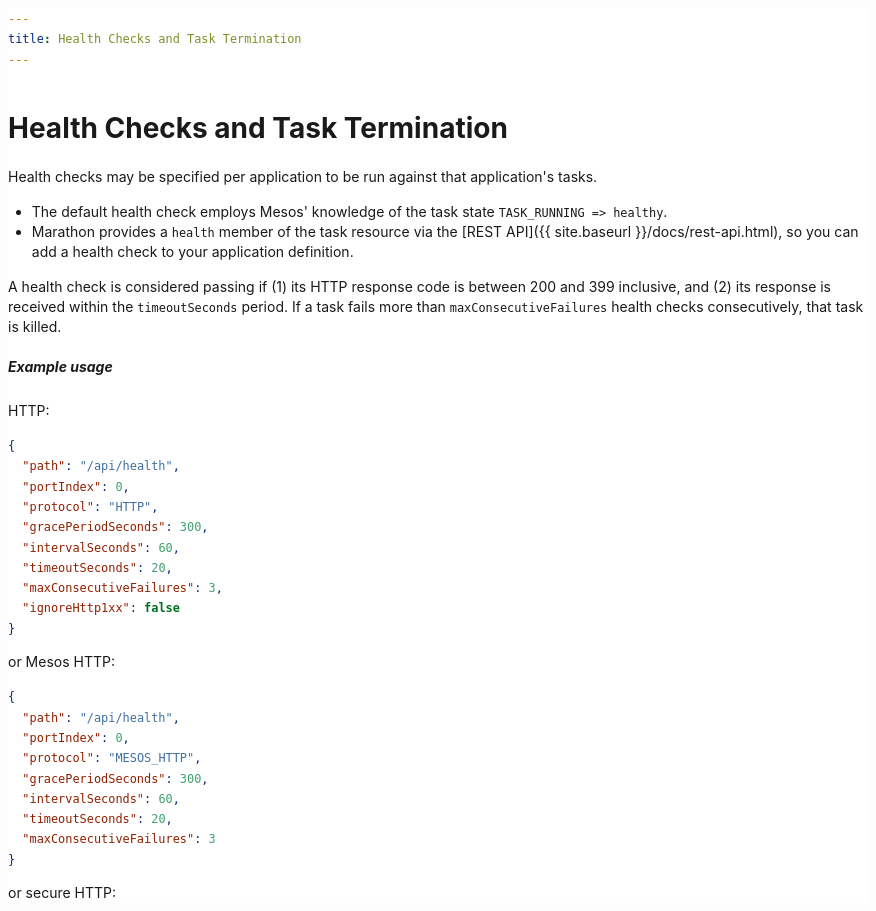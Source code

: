 ```yaml
---
title: Health Checks and Task Termination
---
```


# Health Checks and Task Termination

Health checks may be specified per application to be run against that
application's tasks.

- The default health check employs Mesos' knowledge of the task state
  `TASK_RUNNING => healthy`.
- Marathon provides a `health` member of the task resource
  via the [REST API]({{ site.baseurl }}/docs/rest-api.html), so you can add a
  health check to your application definition.

A health check is considered passing if (1) its HTTP response code is between
200 and 399 inclusive, and (2) its response is received within the
`timeoutSeconds` period. If a task fails more than `maxConsecutiveFailures`
health checks consecutively, that task is killed.

##### Example usage

HTTP:

```json
{
  "path": "/api/health",
  "portIndex": 0,
  "protocol": "HTTP",
  "gracePeriodSeconds": 300,
  "intervalSeconds": 60,
  "timeoutSeconds": 20,
  "maxConsecutiveFailures": 3,
  "ignoreHttp1xx": false
}
```

or Mesos HTTP:

```json
{
  "path": "/api/health",
  "portIndex": 0,
  "protocol": "MESOS_HTTP",
  "gracePeriodSeconds": 300,
  "intervalSeconds": 60,
  "timeoutSeconds": 20,
  "maxConsecutiveFailures": 3
}
```

or secure HTTP:
